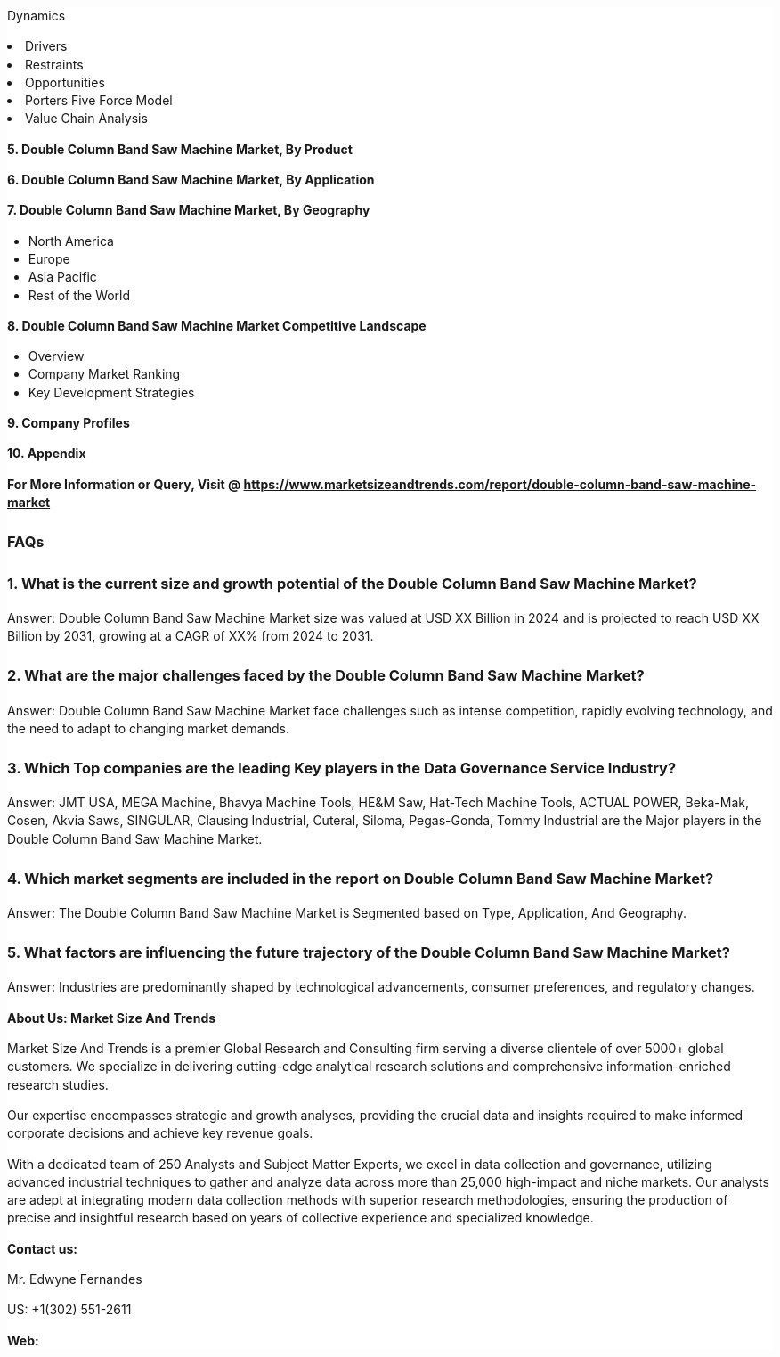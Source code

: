 Dynamics</span></li><li><span class="">Drivers</span></li><li><span class="">Restraints</span></li><li><span class="">Opportunities</span></li><li><span class="">Porters Five Force Model</span></li><li><span class="">Value Chain Analysis</span></li></ul></div><div class="" data-test-id=""><p><strong><span class="">5. Double Column Band Saw Machine Market, By Product</span></strong></p></div><div class="" data-test-id=""><p><strong><span class="">6. Double Column Band Saw Machine Market, By Application</span></strong></p></div><div class="" data-test-id=""><p><strong><span class="">7. Double Column Band Saw Machine Market, By Geography</span></strong></p></div><div class="" data-test-id=""><ul><li><span class="">North America</span></li><li><span class="">Europe</span></li><li><span class="">Asia Pacific</span></li><li><span class="">Rest of the World</span></li></ul></div><div class="" data-test-id=""><p><strong><span class="">8. Double Column Band Saw Machine Market Competitive Landscape</span></strong></p></div><div class="" data-test-id=""><ul><li><span class="">Overview</span></li><li><span class="">Company Market Ranking</span></li><li><span class="">Key Development Strategies</span></li></ul></div><div class="" data-test-id=""><p><strong><span class="">9. Company Profiles</span></strong></p></div><div class="" data-test-id=""><p><strong><span class="">10. Appendix</span></strong></p></div><div class="" data-test-id=""><p><strong><span class="">For More Information or Query, Visit @ <a href="https://www.marketsizeandtrends.com/report/double-column-band-saw-machine-market" target="_blank">https://www.marketsizeandtrends.com/report/double-column-band-saw-machine-market</a></span></strong></p></div><div class="" data-test-id=""><div class="article-main__content" data-test-id="publishing-text-block"><h3><strong><span class="">FAQs</span></strong></h3></div><div class="article-main__content" data-test-id="publishing-text-block"><h3><span class="">1. What is the current size and growth potential of the Double Column Band Saw Machine Market?</span></h3></div><div class="article-main__content" data-test-id="publishing-text-block"><p><span class="font-[700]">Answer</span><span class="">: Double Column Band Saw Machine Market size was valued at USD XX Billion in 2024 and is projected to reach USD XX Billion by 2031, growing at a CAGR of XX% from 2024 to 2031.</span></p></div><div class="article-main__content" data-test-id="publishing-text-block"><h3><span class="">2. What are the major challenges faced by the Double Column Band Saw Machine Market?</span></h3></div><div class="article-main__content" data-test-id="publishing-text-block"><p><span class="font-[700]">Answer</span><span class="">: Double Column Band Saw Machine Market face challenges such as intense competition, rapidly evolving technology, and the need to adapt to changing market demands.</span></p></div><div class="article-main__content" data-test-id="publishing-text-block"><h3><span class="">3. Which Top companies are the leading Key players in the Data Governance Service Industry?</span></h3></div><div class="article-main__content" data-test-id="publishing-text-block"><p><span class="font-[700]">Answer</span><span class="">: JMT USA, MEGA Machine, Bhavya Machine Tools, HE&M Saw, Hat-Tech Machine Tools, ACTUAL POWER, Beka-Mak, Cosen, Akvia Saws, SINGULAR, Clausing Industrial, Cuteral, Siloma, Pegas-Gonda, Tommy Industrial are the Major players in the Double Column Band Saw Machine Market.</span></p></div><div class="article-main__content" data-test-id="publishing-text-block"><h3><span class="">4. Which market segments are included in the report on Double Column Band Saw Machine Market?</span></h3></div><div class="article-main__content" data-test-id="publishing-text-block"><p><span class="font-[700]">Answer</span><span class="">: The Double Column Band Saw Machine Market is Segmented based on Type, Application, And Geography.</span></p></div><div class="article-main__content" data-test-id="publishing-text-block"><h3><span class="">5. What factors are influencing the future trajectory of the Double Column Band Saw Machine Market?</span></h3></div><div class="article-main__content" data-test-id="publishing-text-block"><p><span class="font-[700]">Answer:</span><span class="">&nbsp;Industries are predominantly shaped by technological advancements, consumer preferences, and regulatory changes.</span></p></div><p><strong><span class="">About Us: Market Size And Trends</span></strong></p></div><div class="" data-test-id=""><p><span class="">Market Size And Trends is a premier Global Research and Consulting firm serving a diverse clientele of over 5000+ global customers. We specialize in delivering cutting-edge analytical research solutions and comprehensive information-enriched research studies.</span></p></div><div class="" data-test-id=""><p><span class="">Our expertise encompasses strategic and growth analyses, providing the crucial data and insights required to make informed corporate decisions and achieve key revenue goals.</span></p></div><div class="" data-test-id=""><p><span class="">With a dedicated team of 250 Analysts and Subject Matter Experts, we excel in data collection and governance, utilizing advanced industrial techniques to gather and analyze data across more than 25,000 high-impact and niche markets. Our analysts are adept at integrating modern data collection methods with superior research methodologies, ensuring the production of precise and insightful research based on years of collective experience and specialized knowledge.</span></p></div><div class="" data-test-id=""><p><strong><span class="">Contact us:</span></strong></p></div><div class="" data-test-id=""><p><span class="">Mr. Edwyne Fernandes</span></p></div><div class="" data-test-id=""><p><span class="">US: +1(302) 551-2611<br /></span></p><p><span class=""><strong>Web:</strong>